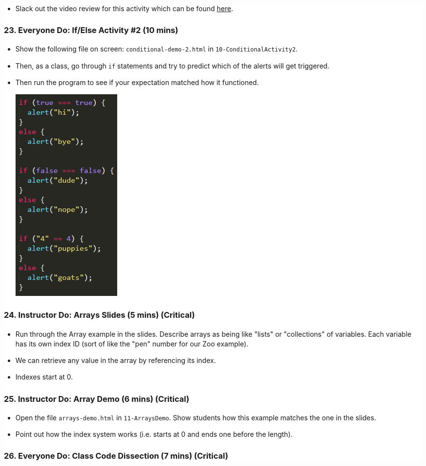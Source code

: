 * Slack out the video review for this activity which can be found [here](https://www.youtube.com/watch?v=rlhhRVO5EOg).

### 23. Everyone Do: If/Else Activity #2 (10 mins)

* Show the following file on screen: `conditional-demo-2.html` in `10-ConditionalActivity2`.

* Then, as a class, go through `if` statements and try to predict which of the alerts will get triggered.

* Then run the program to see if your expectation matched how it functioned.

    ![8-Conditionals](Images/8-Conditionals.png)

### 24. Instructor Do: Arrays Slides (5 mins) (Critical)

* Run through the Array example in the slides. Describe arrays as being like "lists" or "collections" of variables. Each variable has its own index ID (sort of like the "pen" number for our Zoo example).

* We can retrieve any value in the array by referencing its index.

* Indexes start at 0.

### 25. Instructor Do: Array Demo (6 mins) (Critical)

* Open the file `arrays-demo.html` in `11-ArraysDemo`. Show students how this example matches the one in the slides.

* Point out how the index system works (i.e. starts at 0 and ends one before the length).

### 26. Everyone Do: Class Code Dissection (7 mins) (Critical)
